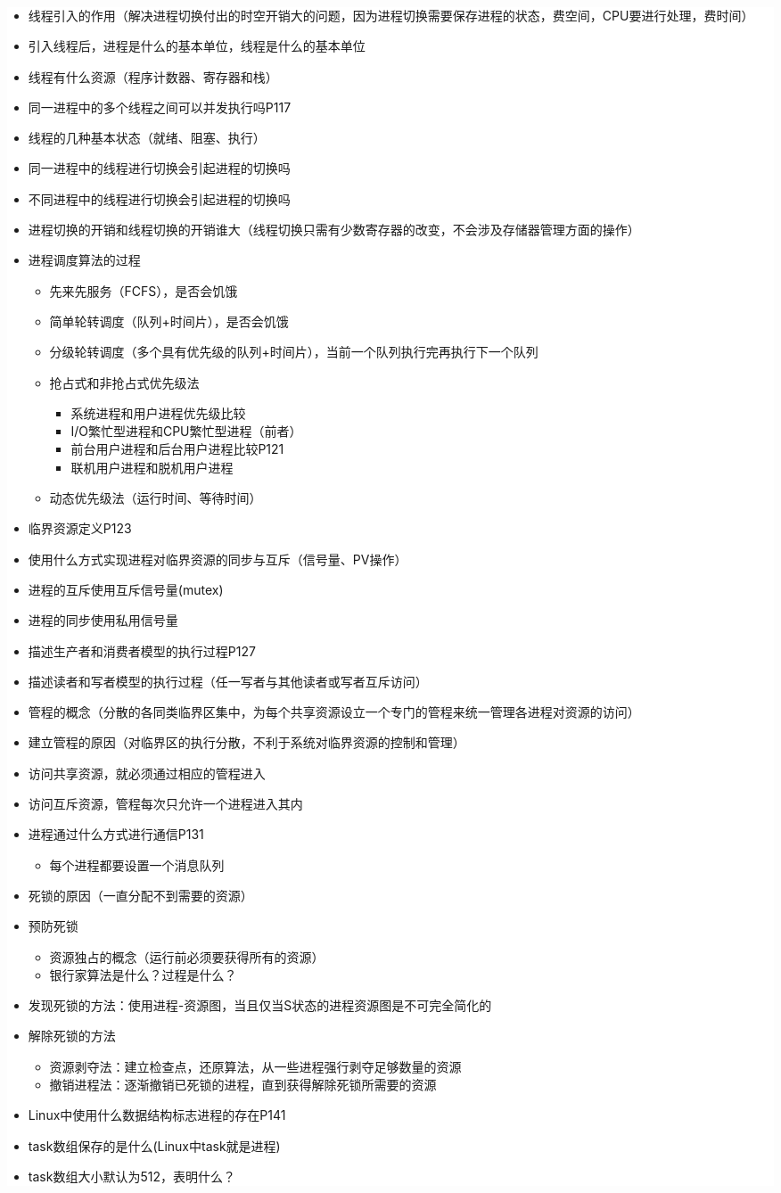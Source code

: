 

- 线程引入的作用（解决进程切换付出的时空开销大的问题，因为进程切换需要保存进程的状态，费空间，CPU要进行处理，费时间）
- 引入线程后，进程是什么的基本单位，线程是什么的基本单位
- 线程有什么资源（程序计数器、寄存器和栈）
- 同一进程中的多个线程之间可以并发执行吗P117
- 线程的几种基本状态（就绪、阻塞、执行）
- 同一进程中的线程进行切换会引起进程的切换吗
- 不同进程中的线程进行切换会引起进程的切换吗
- 进程切换的开销和线程切换的开销谁大（线程切换只需有少数寄存器的改变，不会涉及存储器管理方面的操作）



- 进程调度算法的过程

  - 先来先服务（FCFS），是否会饥饿
  - 简单轮转调度（队列+时间片），是否会饥饿
  - 分级轮转调度（多个具有优先级的队列+时间片），当前一个队列执行完再执行下一个队列
  - 抢占式和非抢占式优先级法
    - 系统进程和用户进程优先级比较
    - I/O繁忙型进程和CPU繁忙型进程（前者）
    - 前台用户进程和后台用户进程比较P121
    - 联机用户进程和脱机用户进程

  - 动态优先级法（运行时间、等待时间）

    

- 临界资源定义P123
- 使用什么方式实现进程对临界资源的同步与互斥（信号量、PV操作）
- 进程的互斥使用互斥信号量(mutex)
- 进程的同步使用私用信号量
- 描述生产者和消费者模型的执行过程P127
- 描述读者和写者模型的执行过程（任一写者与其他读者或写者互斥访问）

- 管程的概念（分散的各同类临界区集中，为每个共享资源设立一个专门的管程来统一管理各进程对资源的访问）
- 建立管程的原因（对临界区的执行分散，不利于系统对临界资源的控制和管理）
- 访问共享资源，就必须通过相应的管程进入
- 访问互斥资源，管程每次只允许一个进程进入其内



- 进程通过什么方式进行通信P131
  - 每个进程都要设置一个消息队列



- 死锁的原因（一直分配不到需要的资源）
- 预防死锁
  - 资源独占的概念（运行前必须要获得所有的资源）
  - 银行家算法是什么？过程是什么？
- 发现死锁的方法：使用进程-资源图，当且仅当S状态的进程资源图是不可完全简化的
- 解除死锁的方法
  - 资源剥夺法：建立检查点，还原算法，从一些进程强行剥夺足够数量的资源
  - 撤销进程法：逐渐撤销已死锁的进程，直到获得解除死锁所需要的资源



- Linux中使用什么数据结构标志进程的存在P141
- task数组保存的是什么(Linux中task就是进程)
- task数组大小默认为512，表明什么？
